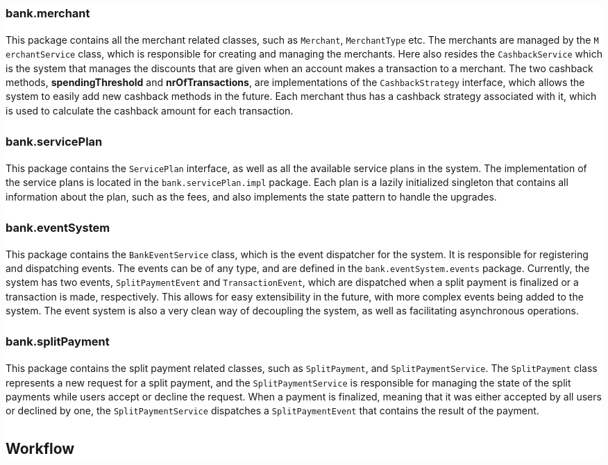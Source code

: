 ### bank.merchant

This package contains all the merchant related classes, such as `Merchant`, `MerchantType` etc. The merchants are
managed by the `MerchantService` class, which is responsible for creating and managing the merchants. Here also resides
the `CashbackService` which is the system that manages the discounts that are given when an account makes a transaction
to a merchant. The two cashback methods, **spendingThreshold** and **nrOfTransactions**, are implementations of the
`CashbackStrategy` interface, which allows the system to easily add new cashback methods in the future. Each merchant
thus has a cashback strategy associated with it, which is used to calculate the cashback amount for each transaction.

### bank.servicePlan

This package contains the `ServicePlan` interface, as well as all the available service plans in the system. The
implementation of the service plans is located in the `bank.servicePlan.impl` package. Each plan is a lazily initialized
singleton that contains all information about the plan, such as the fees, and also implements the state pattern to
handle the upgrades.

### bank.eventSystem

This package contains the `BankEventService` class, which is the event dispatcher for the system. It is responsible for
registering and dispatching events. The events can be of any type, and are defined in the `bank.eventSystem.events`
package. Currently, the system has two events, `SplitPaymentEvent` and `TransactionEvent`, which are dispatched when a
split payment is finalized or a transaction is made, respectively. This allows for easy extensibility in the future,
with more complex events being added to the system. The event system is also a very clean way of decoupling the system,
as well as facilitating asynchronous operations.

### bank.splitPayment

This package contains the split payment related classes, such as `SplitPayment`, and `SplitPaymentService`. The
`SplitPayment` class represents a new request for a split payment, and the `SplitPaymentService` is responsible for
managing the state of the split payments while users accept or decline the request. When a payment is finalized, meaning
that it was either accepted by all users or declined by one, the `SplitPaymentService` dispatches a `SplitPaymentEvent`
that contains the result of the payment.

## Workflow
